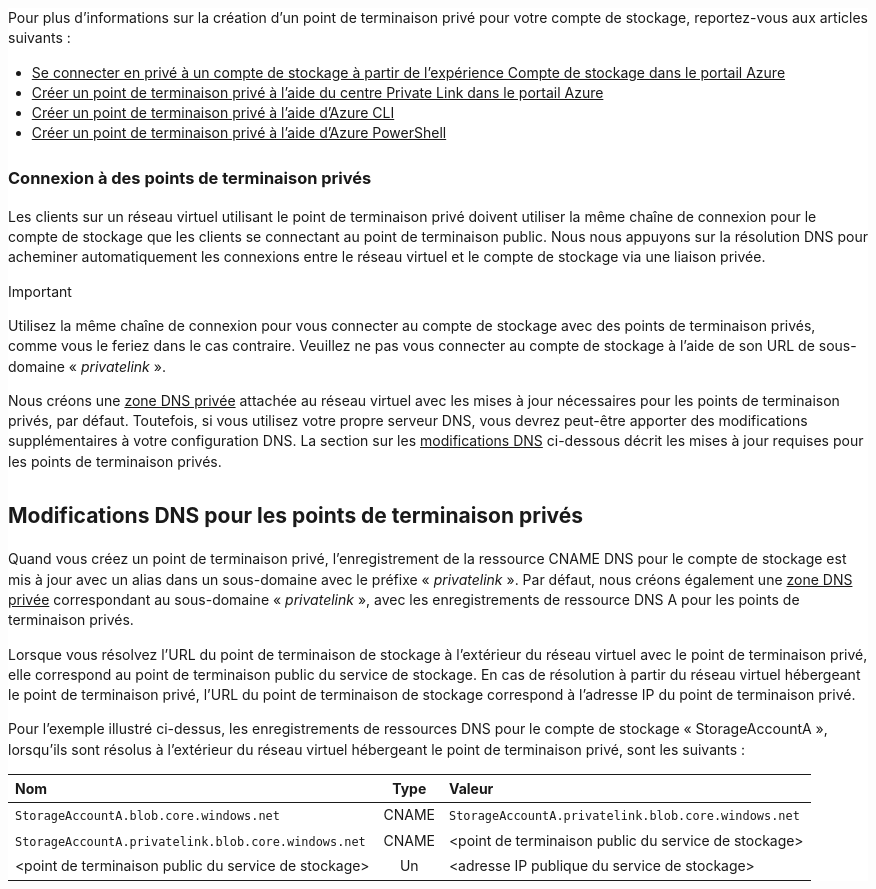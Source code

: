 Pour plus d’informations sur la création d’un point de terminaison privé pour votre compte de stockage, reportez-vous aux articles suivants :

- [Se connecter en privé à un compte de stockage à partir de l’expérience Compte de stockage dans le portail Azure](../../private-link/create-private-endpoint-storage-portal.md)
- [Créer un point de terminaison privé à l’aide du centre Private Link dans le portail Azure](../../private-link/create-private-endpoint-portal.md)
- [Créer un point de terminaison privé à l’aide d’Azure CLI](../../private-link/create-private-endpoint-cli.md)
- [Créer un point de terminaison privé à l’aide d’Azure PowerShell](../../private-link/create-private-endpoint-powershell.md)

### <a name="connecting-to-private-endpoints"></a>Connexion à des points de terminaison privés

Les clients sur un réseau virtuel utilisant le point de terminaison privé doivent utiliser la même chaîne de connexion pour le compte de stockage que les clients se connectant au point de terminaison public. Nous nous appuyons sur la résolution DNS pour acheminer automatiquement les connexions entre le réseau virtuel et le compte de stockage via une liaison privée.

> [!IMPORTANT]
> Utilisez la même chaîne de connexion pour vous connecter au compte de stockage avec des points de terminaison privés, comme vous le feriez dans le cas contraire. Veuillez ne pas vous connecter au compte de stockage à l’aide de son URL de sous-domaine « *privatelink* ».

Nous créons une [zone DNS privée](../../dns/private-dns-overview.md) attachée au réseau virtuel avec les mises à jour nécessaires pour les points de terminaison privés, par défaut. Toutefois, si vous utilisez votre propre serveur DNS, vous devrez peut-être apporter des modifications supplémentaires à votre configuration DNS. La section sur les [modifications DNS](#dns-changes-for-private-endpoints) ci-dessous décrit les mises à jour requises pour les points de terminaison privés.

## <a name="dns-changes-for-private-endpoints"></a>Modifications DNS pour les points de terminaison privés

Quand vous créez un point de terminaison privé, l’enregistrement de la ressource CNAME DNS pour le compte de stockage est mis à jour avec un alias dans un sous-domaine avec le préfixe « *privatelink* ». Par défaut, nous créons également une [zone DNS privée](../../dns/private-dns-overview.md) correspondant au sous-domaine « *privatelink* », avec les enregistrements de ressource DNS A pour les points de terminaison privés.

Lorsque vous résolvez l’URL du point de terminaison de stockage à l’extérieur du réseau virtuel avec le point de terminaison privé, elle correspond au point de terminaison public du service de stockage. En cas de résolution à partir du réseau virtuel hébergeant le point de terminaison privé, l’URL du point de terminaison de stockage correspond à l’adresse IP du point de terminaison privé.

Pour l’exemple illustré ci-dessus, les enregistrements de ressources DNS pour le compte de stockage « StorageAccountA », lorsqu’ils sont résolus à l’extérieur du réseau virtuel hébergeant le point de terminaison privé, sont les suivants :

| Nom                                                  | Type  | Valeur                                                 |
| :---------------------------------------------------- | :---: | :---------------------------------------------------- |
| ``StorageAccountA.blob.core.windows.net``             | CNAME | ``StorageAccountA.privatelink.blob.core.windows.net`` |
| ``StorageAccountA.privatelink.blob.core.windows.net`` | CNAME | \<point de terminaison public du service de stockage\>                   |
| \<point de terminaison public du service de stockage\>                   | Un     | \<adresse IP publique du service de stockage\>                 |
